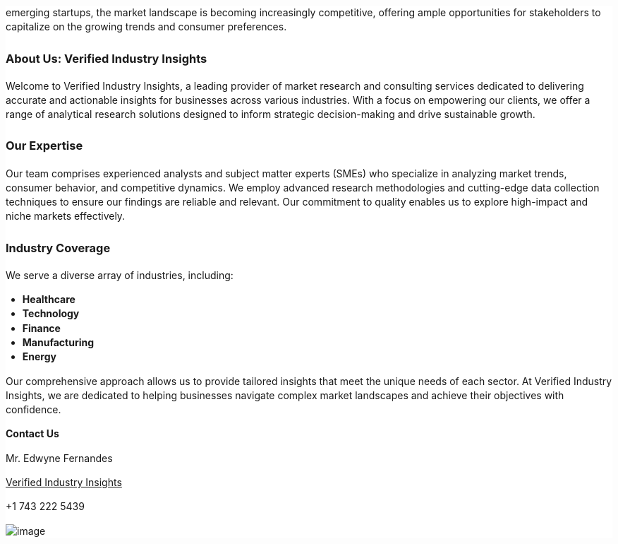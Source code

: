 emerging startups, the market landscape is becoming increasingly competitive, offering ample opportunities for stakeholders to capitalize on the growing trends and consumer preferences.</p><h3>About Us: Verified Industry Insights</h3><p>Welcome to Verified Industry Insights, a leading provider of market research and consulting services dedicated to delivering accurate and actionable insights for businesses across various industries. With a focus on empowering our clients, we offer a range of analytical research solutions designed to inform strategic decision-making and drive sustainable growth.</p><h3>Our Expertise</h3><p>Our team comprises experienced analysts and subject matter experts (SMEs) who specialize in analyzing market trends, consumer behavior, and competitive dynamics. We employ advanced research methodologies and cutting-edge data collection techniques to ensure our findings are reliable and relevant. Our commitment to quality enables us to explore high-impact and niche markets effectively.</p><h3>Industry Coverage</h3><p>We serve a diverse array of industries, including:</p><ul><li><strong>Healthcare</strong></li><li><strong>Technology</strong></li><li><strong>Finance</strong></li><li><strong>Manufacturing</strong></li><li><strong>Energy</strong></li></ul><p>Our comprehensive approach allows us to provide tailored insights that meet the unique needs of each sector. At Verified Industry Insights, we are dedicated to helping businesses navigate complex market landscapes and achieve their objectives with confidence.</p><p><strong>Contact Us</strong></p><p>Mr. Edwyne Fernandes</p><p><a href="https://www.verifiedindustryinsights.com/">Verified Industry Insights</a></p><p>+1 743 222 5439</p>
![image](https://github.com/user-attachments/assets/6e4adf09-ab8b-4b30-96a7-eb25219f2709)

